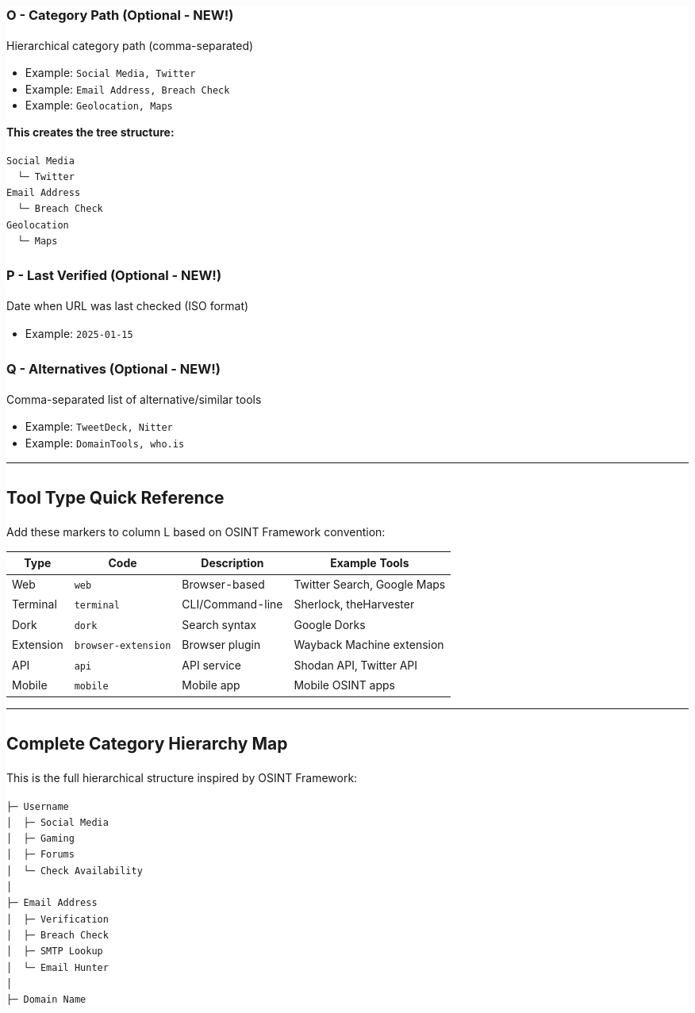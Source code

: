 ### **O - Category Path** (Optional - NEW!)
Hierarchical category path (comma-separated)
- Example: `Social Media, Twitter`
- Example: `Email Address, Breach Check`
- Example: `Geolocation, Maps`

**This creates the tree structure:**
```
Social Media
  └─ Twitter
Email Address
  └─ Breach Check
Geolocation
  └─ Maps
```

### **P - Last Verified** (Optional - NEW!)
Date when URL was last checked (ISO format)
- Example: `2025-01-15`

### **Q - Alternatives** (Optional - NEW!)
Comma-separated list of alternative/similar tools
- Example: `TweetDeck, Nitter`
- Example: `DomainTools, who.is`

---

## **Tool Type Quick Reference**

Add these markers to column L based on OSINT Framework convention:

| Type | Code | Description | Example Tools |
|------|------|-------------|---------------|
| Web | `web` | Browser-based | Twitter Search, Google Maps |
| Terminal | `terminal` | CLI/Command-line | Sherlock, theHarvester |
| Dork | `dork` | Search syntax | Google Dorks |
| Extension | `browser-extension` | Browser plugin | Wayback Machine extension |
| API | `api` | API service | Shodan API, Twitter API |
| Mobile | `mobile` | Mobile app | Mobile OSINT apps |

---

## **Complete Category Hierarchy Map**

This is the full hierarchical structure inspired by OSINT Framework:

```
├─ Username
│  ├─ Social Media
│  ├─ Gaming
│  ├─ Forums
│  └─ Check Availability
│
├─ Email Address
│  ├─ Verification
│  ├─ Breach Check
│  ├─ SMTP Lookup
│  └─ Email Hunter
│
├─ Domain Name
```